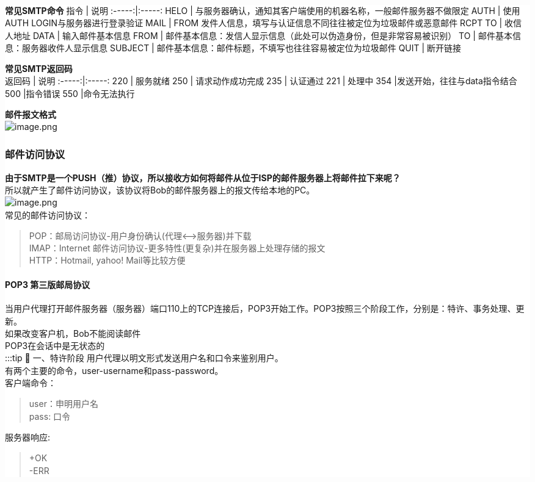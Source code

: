 **常见SMTP命令**
指令 | 说明
:-----:|:-----:
HELO | 与服务器确认，通知其客户端使用的机器名称，一般邮件服务器不做限定
AUTH | 使用AUTH LOGIN与服务器进行登录验证
MAIL | FROM 发件人信息，填写与认证信息不同往往被定位为垃圾邮件或恶意邮件
RCPT TO | 收信人地址
DATA | 输入邮件基本信息
FROM | 邮件基本信息：发信人显示信息（此处可以伪造身份，但是非常容易被识别）
TO | 邮件基本信息：服务器收件人显示信息
SUBJECT | 邮件基本信息：邮件标题，不填写也往往容易被定位为垃圾邮件
QUIT | 断开链接

**常见SMTP返回码**  
返回码 | 说明
:-----:|:-----:
220 | 服务就绪
250 | 请求动作成功完成
235 | 认证通过
221 | 处理中
354 |发送开始，往往与data指令结合
500 |指令错误
550 |命令无法执行

**邮件报文格式**  
![image.png](https://jetzihan-img.oss-cn-beijing.aliyuncs.com/blog/img/006SHRs9gy1h2zhmr3z7wj30k70a7n0i.jpg)  

### 邮件访问协议

**由于SMTP是一个PUSH（推）协议，所以接收方如何将邮件从位于ISP的邮件服务器上将邮件拉下来呢？**  
所以就产生了邮件访问协议，该协议将Bob的邮件服务器上的报文传给本地的PC。  
![image.png](https://jetzihan-img.oss-cn-beijing.aliyuncs.com/blog/img/006SHRs9gy1h2zhnny20yj30jc04smzg.jpg)  
常见的邮件访问协议：  
>POP：邮局访问协议-用户身份确认(代理<–>服务器)并下载  
>IMAP：Internet 邮件访问协议-更多特性(更复杂)并在服务器上处理存储的报文  
>HTTP：Hotmail, yahoo! Mail等比较方便  

#### POP3 第三版邮局协议

当用户代理打开邮件服务器（服务器）端口110上的TCP连接后，POP3开始工作。POP3按照三个阶段工作，分别是：特许、事务处理、更新。  
如果改变客户机，Bob不能阅读邮件  
POP3在会话中是无状态的  
:::tip 🔔 一、特许阶段
用户代理以明文形式发送用户名和口令来鉴别用户。  
有两个主要的命令，user-username和pass-password。  
客户端命令：  
>user：申明用户名  
>pass: 口令  

服务器响应:  
>+OK  
>-ERR  
